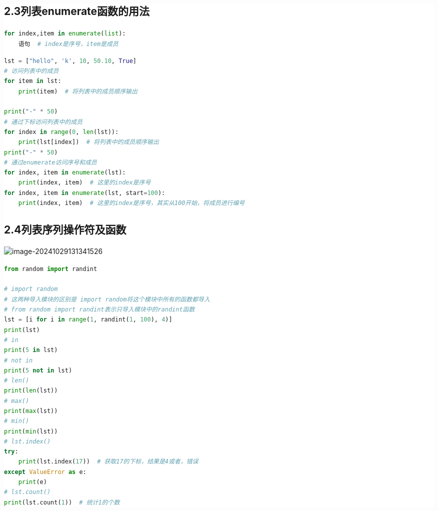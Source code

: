 ## 2.3列表enumerate函数的用法

```python
for index,item in enumerate(list):
    语句  # index是序号，item是成员
```

```python
lst = ["hello", 'k', 10, 50.10, True]
# 访问列表中的成员
for item in lst:
    print(item)  # 将列表中的成员顺序输出

print("-" * 50)
# 通过下标访问列表中的成员
for index in range(0, len(lst)):
    print(lst[index])  # 将列表中的成员顺序输出
print("-" * 50)
# 通过enumerate访问序号和成员
for index, item in enumerate(lst):
    print(index, item)  # 这里的index是序号
for index, item in enumerate(lst, start=100):
    print(index, item)  # 这里的index是序号，其实从100开始，将成员进行编号

```

## 2.4列表序列操作符及函数

![image-20241029131341526](https://hqyj-note-picture.oss-cn-beijing.aliyuncs.com/picture_bak/mypicture202410291313938.png) 

```python
from random import randint

# import random
# 这两种导入模块的区别是 import random将这个模块中所有的函数都导入
# from random import randint表示只导入模块中的randint函数
lst = [i for i in range(1, randint(1, 100), 4)]
print(lst)
# in
print(5 in lst)
# not in
print(5 not in lst)
# len()
print(len(lst))
# max()
print(max(lst))
# min()
print(min(lst))
# lst.index()
try:
    print(lst.index(17))  # 获取17的下标，结果是4或者，错误
except ValueError as e:
    print(e)
# lst.count()
print(lst.count(1))  # 统计1的个数

```
